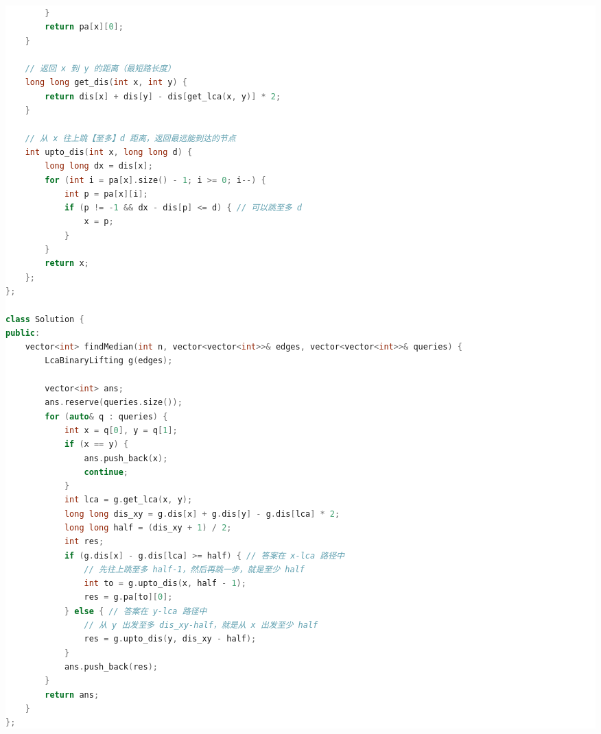 ```cpp [sol-C++]
        }
        return pa[x][0];
    }

    // 返回 x 到 y 的距离（最短路长度）
    long long get_dis(int x, int y) {
        return dis[x] + dis[y] - dis[get_lca(x, y)] * 2;
    }

    // 从 x 往上跳【至多】d 距离，返回最远能到达的节点
    int upto_dis(int x, long long d) {
        long long dx = dis[x];
        for (int i = pa[x].size() - 1; i >= 0; i--) {
            int p = pa[x][i];
            if (p != -1 && dx - dis[p] <= d) { // 可以跳至多 d
                x = p;
            }
        }
        return x;
    };
};

class Solution {
public:
    vector<int> findMedian(int n, vector<vector<int>>& edges, vector<vector<int>>& queries) {
        LcaBinaryLifting g(edges);

        vector<int> ans;
        ans.reserve(queries.size());
        for (auto& q : queries) {
            int x = q[0], y = q[1];
            if (x == y) {
                ans.push_back(x);
                continue;
            }
            int lca = g.get_lca(x, y);
            long long dis_xy = g.dis[x] + g.dis[y] - g.dis[lca] * 2;
            long long half = (dis_xy + 1) / 2;
            int res;
            if (g.dis[x] - g.dis[lca] >= half) { // 答案在 x-lca 路径中
                // 先往上跳至多 half-1，然后再跳一步，就是至少 half
                int to = g.upto_dis(x, half - 1);
                res = g.pa[to][0];
            } else { // 答案在 y-lca 路径中
                // 从 y 出发至多 dis_xy-half，就是从 x 出发至少 half
                res = g.upto_dis(y, dis_xy - half);
            }
            ans.push_back(res);
        }
        return ans;
    }
};
```

